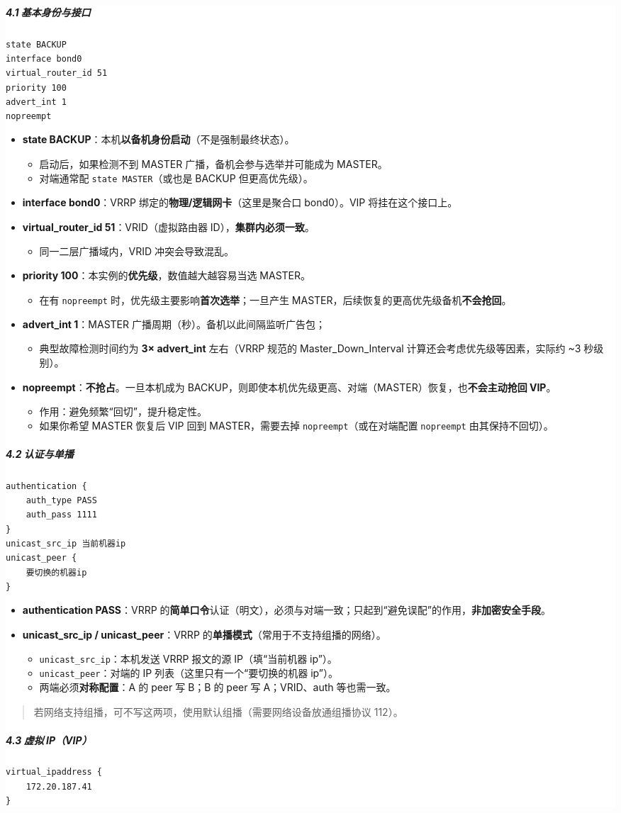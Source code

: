 ##### 4.1 基本身份与接口

```shell
state BACKUP
interface bond0
virtual_router_id 51
priority 100
advert_int 1
nopreempt

```

*   **state BACKUP**：本机**以备机身份启动**（不是强制最终状态）。

    *   启动后，如果检测不到 MASTER 广播，备机会参与选举并可能成为 MASTER。
    *   对端通常配 `state MASTER`（或也是 BACKUP 但更高优先级）。
*   **interface bond0**：VRRP 绑定的**物理/逻辑网卡**（这里是聚合口 bond0）。VIP 将挂在这个接口上。
*   **virtual\_router\_id 51**：VRID（虚拟路由器 ID），**集群内必须一致**。

    *   同一二层广播域内，VRID 冲突会导致混乱。
*   **priority 100**：本实例的**优先级**，数值越大越容易当选 MASTER。

    *   在有 `nopreempt` 时，优先级主要影响**首次选举**；一旦产生 MASTER，后续恢复的更高优先级备机**不会抢回**。
*   **advert\_int 1**：MASTER 广播周期（秒）。备机以此间隔监听广告包；

    *   典型故障检测时间约为 **3× advert\_int** 左右（VRRP 规范的 Master\_Down\_Interval 计算还会考虑优先级等因素，实际约 \~3 秒级别）。
*   **nopreempt**：**不抢占**。一旦本机成为 BACKUP，则即使本机优先级更高、对端（MASTER）恢复，也**不会主动抢回 VIP**。

    *   作用：避免频繁“回切”，提升稳定性。
    *   如果你希望 MASTER 恢复后 VIP 回到 MASTER，需要去掉 `nopreempt`（或在对端配置 `nopreempt` 由其保持不回切）。

##### 4.2 认证与单播

```shell
authentication {
    auth_type PASS
    auth_pass 1111
}
unicast_src_ip 当前机器ip
unicast_peer {
    要切换的机器ip
}

```

*   **authentication PASS**：VRRP 的**简单口令**认证（明文），必须与对端一致；只起到“避免误配”的作用，**非加密安全手段**。
*   **unicast\_src\_ip / unicast\_peer**：VRRP 的**单播模式**（常用于不支持组播的网络）。

    *   `unicast_src_ip`：本机发送 VRRP 报文的源 IP（填“当前机器 ip”）。
    *   `unicast_peer`：对端的 IP 列表（这里只有一个“要切换的机器 ip”）。
    *   两端必须**对称配置**：A 的 peer 写 B；B 的 peer 写 A；VRID、auth 等也需一致。

> 若网络支持组播，可不写这两项，使用默认组播（需要网络设备放通组播协议 112）。

##### 4.3 虚拟 IP（VIP）

```shell
virtual_ipaddress {
    172.20.187.41
}

```
